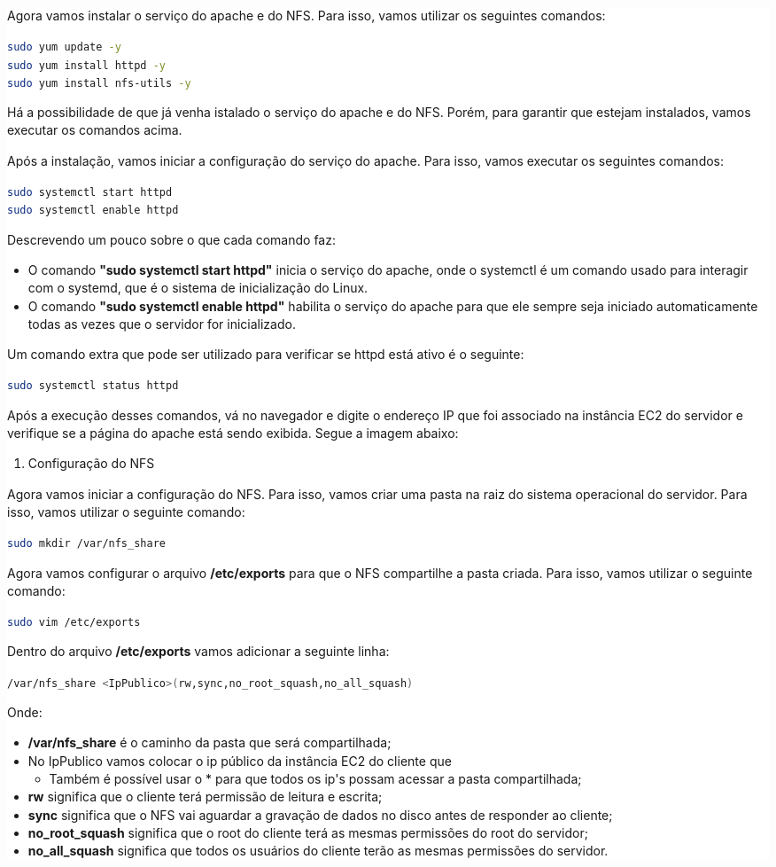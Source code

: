 Agora vamos instalar o serviço do apache e do NFS. Para isso, vamos utilizar os seguintes comandos:

```bash
sudo yum update -y
sudo yum install httpd -y
sudo yum install nfs-utils -y
```
Há a possibilidade de que já venha istalado o serviço do apache e do NFS. Porém, para garantir que estejam instalados, vamos executar os comandos acima.

Após a instalação, vamos iniciar a configuração do serviço do apache. Para isso, vamos executar os seguintes comandos:


```bash
sudo systemctl start httpd
sudo systemctl enable httpd
```
Descrevendo um pouco sobre o que cada comando faz:

- O comando **"sudo systemctl start httpd"** inicia o serviço do apache, onde o systemctl é um comando usado para interagir com o systemd, que é o sistema de inicialização do Linux.
- O comando **"sudo systemctl enable httpd"** habilita o serviço do apache para que ele sempre seja iniciado automaticamente todas as vezes que o servidor for inicializado.

Um comando extra que pode ser utilizado para verificar se httpd está ativo é o seguinte:

```bash
sudo systemctl status httpd
```
Após a execução desses comandos, vá no navegador e digite o endereço IP que foi associado na instância EC2 do servidor e verifique se a página do apache está sendo exibida. Segue a imagem abaixo:


1. Configuração do NFS

Agora vamos iniciar a configuração do NFS. Para isso, vamos criar uma pasta na raiz do sistema operacional do servidor. Para isso, vamos utilizar o seguinte comando:

```bash
sudo mkdir /var/nfs_share
```
Agora vamos configurar o arquivo **/etc/exports** para que o NFS compartilhe a pasta criada. Para isso, vamos utilizar o seguinte comando:

```bash
sudo vim /etc/exports
```
Dentro do arquivo **/etc/exports** vamos adicionar a seguinte linha:

```bash
/var/nfs_share <IpPublico>(rw,sync,no_root_squash,no_all_squash)
```

Onde:
- **/var/nfs_share** é o caminho da pasta que será compartilhada;
- No IpPublico vamos colocar o ip público da instância EC2 do cliente que 
  - Também é possível usar o * para que todos os ip's possam acessar a pasta compartilhada;
- **rw** significa que o cliente terá permissão de leitura e escrita;
- **sync** significa que o NFS vai aguardar a gravação de dados no disco antes de responder ao cliente;
- **no_root_squash** significa que o root do cliente terá as mesmas permissões do root do servidor;
- **no_all_squash** significa que todos os usuários do cliente terão as mesmas permissões do servidor. 

